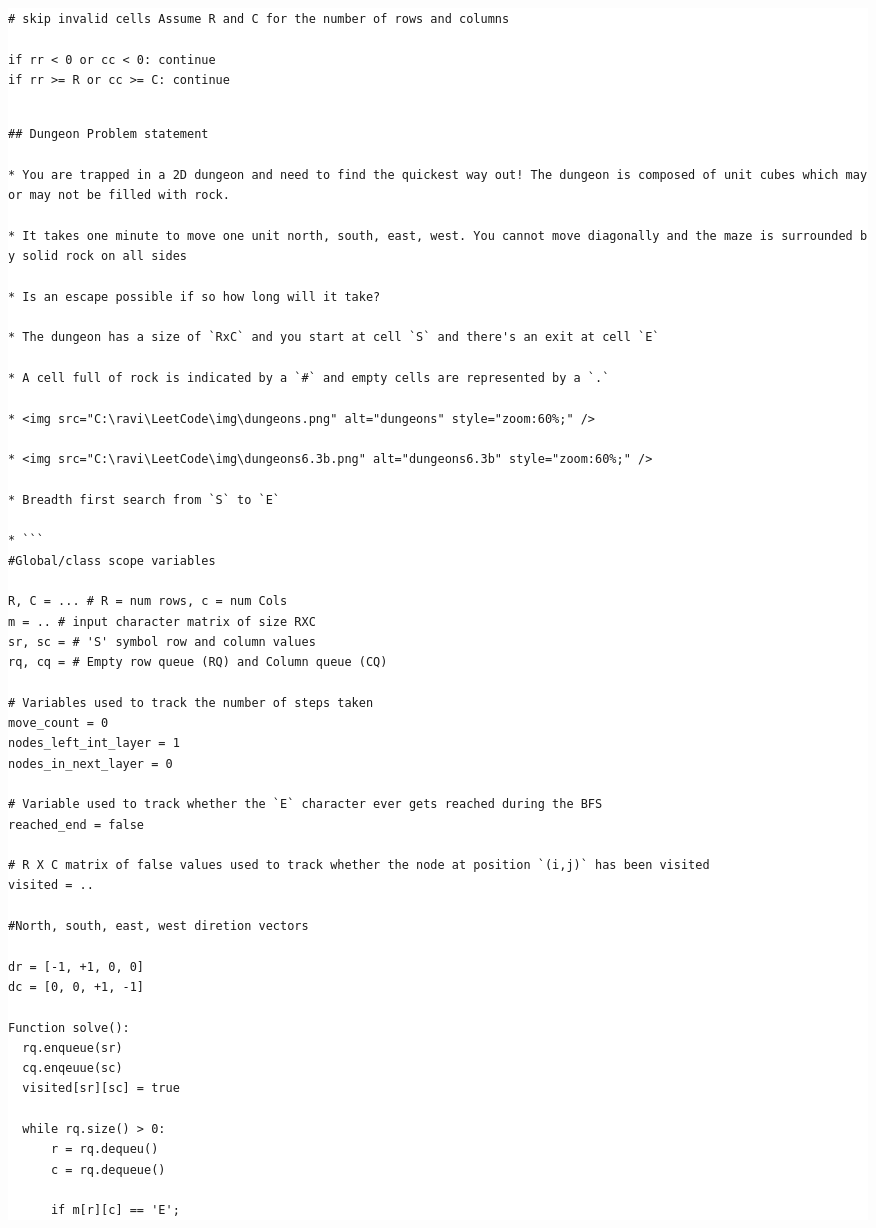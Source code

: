   	# skip invalid cells Assume R and C for the number of rows and columns
  	
  	if rr < 0 or cc < 0: continue
  	if rr >= R or cc >= C: continue
  	
  ```

## Dungeon Problem statement

* You are trapped in a 2D dungeon and need to find the quickest way out! The dungeon is composed of unit cubes which may or may not be filled with rock.

* It takes one minute to move one unit north, south, east, west. You cannot move diagonally and the maze is surrounded by solid rock on all sides

* Is an escape possible if so how long will it take?

* The dungeon has a size of `RxC` and you start at cell `S` and there's an exit at cell `E` 

* A cell full of rock is indicated by a `#` and empty cells are represented by a `.`

* <img src="C:\ravi\LeetCode\img\dungeons.png" alt="dungeons" style="zoom:60%;" />

* <img src="C:\ravi\LeetCode\img\dungeons6.3b.png" alt="dungeons6.3b" style="zoom:60%;" />

* Breadth first search from `S` to `E` 

* ```
  #Global/class scope variables
  
  R, C = ... # R = num rows, c = num Cols
  m = .. # input character matrix of size RXC
  sr, sc = # 'S' symbol row and column values
  rq, cq = # Empty row queue (RQ) and Column queue (CQ)
  
  # Variables used to track the number of steps taken
  move_count = 0
  nodes_left_int_layer = 1
  nodes_in_next_layer = 0
  
  # Variable used to track whether the `E` character ever gets reached during the BFS
  reached_end = false
  
  # R X C matrix of false values used to track whether the node at position `(i,j)` has been visited
  visited = ..
  
  #North, south, east, west diretion vectors
  
  dr = [-1, +1, 0, 0]
  dc = [0, 0, +1, -1]
  
  Function solve():
  	rq.enqueue(sr)
  	cq.enqeuue(sc)
  	visited[sr][sc] = true
  	
  	while rq.size() > 0:
  		r = rq.dequeu()
  		c = rq.dequeue()
  		
  		if m[r][c] == 'E';
  ```